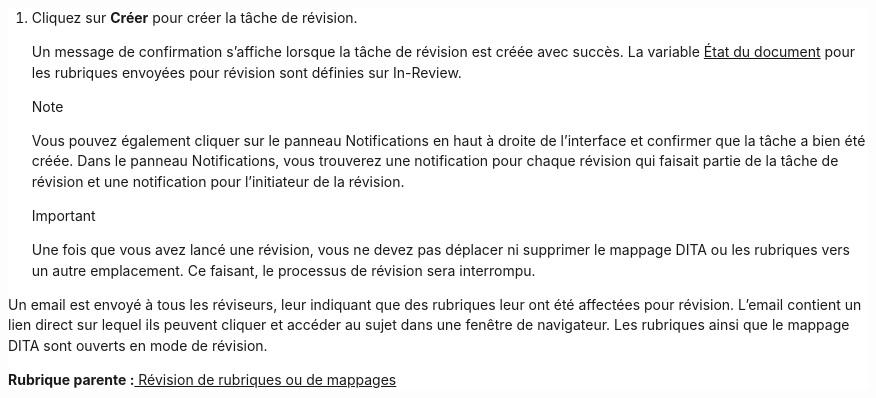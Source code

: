 1. Cliquez sur **Créer** pour créer la tâche de révision.

   Un message de confirmation s’affiche lorsque la tâche de révision est créée avec succès. La variable [État du document](web-editor-document-states.md#) pour les rubriques envoyées pour révision sont définies sur In-Review.

   >[!NOTE]
   >
   > Vous pouvez également cliquer sur le panneau Notifications en haut à droite de l’interface et confirmer que la tâche a bien été créée. Dans le panneau Notifications, vous trouverez une notification pour chaque révision qui faisait partie de la tâche de révision et une notification pour l’initiateur de la révision.

   >[!IMPORTANT]
   >
   > Une fois que vous avez lancé une révision, vous ne devez pas déplacer ni supprimer le mappage DITA ou les rubriques vers un autre emplacement. Ce faisant, le processus de révision sera interrompu.


Un email est envoyé à tous les réviseurs, leur indiquant que des rubriques leur ont été affectées pour révision. L’email contient un lien direct sur lequel ils peuvent cliquer et accéder au sujet dans une fenêtre de navigateur. Les rubriques ainsi que le mappage DITA sont ouverts en mode de révision.

**Rubrique parente :**[ Révision de rubriques ou de mappages](review.md)
